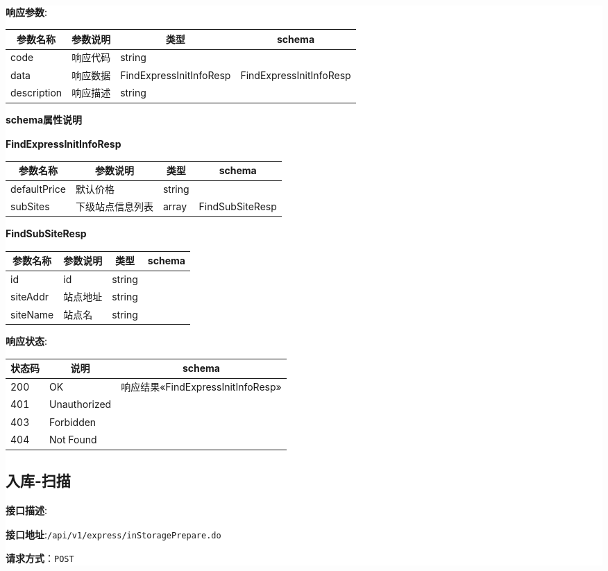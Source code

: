 **响应参数**:


| 参数名称         | 参数说明                             |    类型 |  schema |
| ------------ | -------------------|-------|----------- |
|code| 响应代码  |string  |    |
|data| 响应数据  |FindExpressInitInfoResp  | FindExpressInitInfoResp   |
|description| 响应描述  |string  |    |



**schema属性说明**




**FindExpressInitInfoResp**

| 参数名称         | 参数说明                             |    类型 |  schema |
| ------------ | ------------------|--------|----------- |
|defaultPrice | 默认价格   |string  |    |
|subSites | 下级站点信息列表   |array  | FindSubSiteResp   |

**FindSubSiteResp**

| 参数名称         | 参数说明                             |    类型 |  schema |
| ------------ | ------------------|--------|----------- |
|id | id   |string  |    |
|siteAddr | 站点地址   |string  |    |
|siteName | 站点名   |string  |    |

**响应状态**:


| 状态码         | 说明                            |    schema                         |
| ------------ | -------------------------------- |---------------------- |
| 200 | OK  |响应结果«FindExpressInitInfoResp»|
| 401 | Unauthorized  ||
| 403 | Forbidden  ||
| 404 | Not Found  ||
## 入库-扫描


**接口描述**:


**接口地址**:`/api/v1/express/inStoragePrepare.do`


**请求方式**：`POST`

